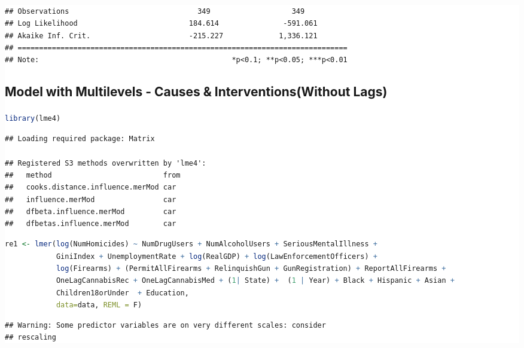     ## Observations                              349                   349          
    ## Log Likelihood                          184.614               -591.061       
    ## Akaike Inf. Crit.                       -215.227             1,336.121       
    ## =============================================================================
    ## Note:                                             *p<0.1; **p<0.05; ***p<0.01

## Model with Multilevels - Causes & Interventions(Without Lags)

``` r
library(lme4)
```

    ## Loading required package: Matrix

    ## Registered S3 methods overwritten by 'lme4':
    ##   method                          from
    ##   cooks.distance.influence.merMod car 
    ##   influence.merMod                car 
    ##   dfbeta.influence.merMod         car 
    ##   dfbetas.influence.merMod        car

``` r
re1 <- lmer(log(NumHomicides) ~ NumDrugUsers + NumAlcoholUsers + SeriousMentalIllness +
            GiniIndex + UnemploymentRate + log(RealGDP) + log(LawEnforcementOfficers) +
            log(Firearms) + (PermitAllFirearms + RelinquishGun + GunRegistration) + ReportAllFirearms +
            OneLagCannabisRec + OneLagCannabisMed + (1| State) +  (1 | Year) + Black + Hispanic + Asian + 
            Children18orUnder  + Education, 
            data=data, REML = F)
```

    ## Warning: Some predictor variables are on very different scales: consider
    ## rescaling
